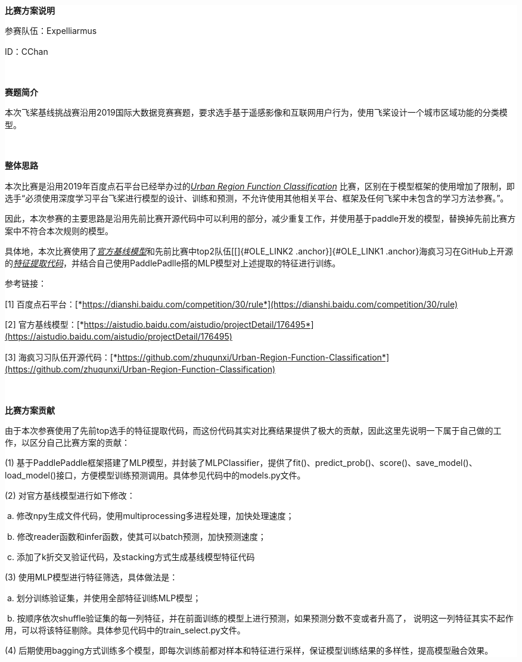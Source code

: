 **比赛方案说明**

参赛队伍：Expelliarmus

ID：CChan

<br>

**赛题简介**

本次飞桨基线挑战赛沿用2019国际大数据竞赛赛题，要求选手基于遥感影像和互联网用户行为，使用飞桨设计一个城市区域功能的分类模型。

<br>

**整体思路**

本次比赛是沿用2019年百度点石平台已经举办过的[*Urban Region Function Classification*](https://dianshi.baidu.com/competition/30/rule) 比赛，区别在于模型框架的使用增加了限制，即选手“必须使用深度学习平台飞桨进行模型的设计、训练和预测，不允许使用其他相关平台、框架及任何飞桨中未包含的学习方法参赛。”。

因此，本次参赛的主要思路是沿用先前比赛开源代码中可以利用的部分，减少重复工作，并使用基于paddle开发的模型，替换掉先前比赛方案中不符合本次规则的模型。

具体地，本次比赛使用了[*官方基线模型*](https://aistudio.baidu.com/aistudio/projectDetail/176495)和先前比赛中top2队伍[[]{#OLE_LINK2 .anchor}]{#OLE_LINK1 .anchor}海疯习习在GitHub上开源的[*特征提取代码*](https://github.com/zhuqunxi/Urban-Region-Function-Classification)，并结合自己使用PaddlePadlle搭的MLP模型对上述提取的特征进行训练。

参考链接：

\[1\] 百度点石平台：[*https://dianshi.baidu.com/competition/30/rule*](https://dianshi.baidu.com/competition/30/rule)

\[2\] 官方基线模型：[*https://aistudio.baidu.com/aistudio/projectDetail/176495*](https://aistudio.baidu.com/aistudio/projectDetail/176495)

\[3\] 海疯习习队伍开源代码：[*https://github.com/zhuqunxi/Urban-Region-Function-Classification*](https://github.com/zhuqunxi/Urban-Region-Function-Classification)


<br>


**比赛方案贡献**

由于本次参赛使用了先前top选手的特征提取代码，而这份代码其实对比赛结果提供了极大的贡献，因此这里先说明一下属于自己做的工作，以区分自己比赛方案的贡献：

(1)  基于PaddlePaddle框架搭建了MLP模型，并封装了MLPClassifier，提供了fit()、predict\_prob()、score()、save\_model()、load\_model()接口，方便模型训练预测调用。具体参见代码中的models.py文件。

(2)  对官方基线模型进行如下修改：

​	a.  修改npy生成文件代码，使用multiprocessing多进程处理，加快处理速度；

​	b.  修改reader函数和infer函数，使其可以batch预测，加快预测速度；

​	c.  添加了k折交叉验证代码，及stacking方式生成基线模型特征代码

(3)  使用MLP模型进行特征筛选，具体做法是：

​	a.  划分训练验证集，并使用全部特征训练MLP模型；

​	b.  按顺序依次shuffle验证集的每一列特征，并在前面训练的模型上进行预测，如果预测分数不变或者升高了，	说明这一列特征其实不起作用，可以将该特征剔除。具体参见代码中的train\_select.py文件。

(4)  后期使用bagging方式训练多个模型，即每次训练前都对样本和特征进行采样，保证模型训练结果的多样性，提高模型融合效果。
